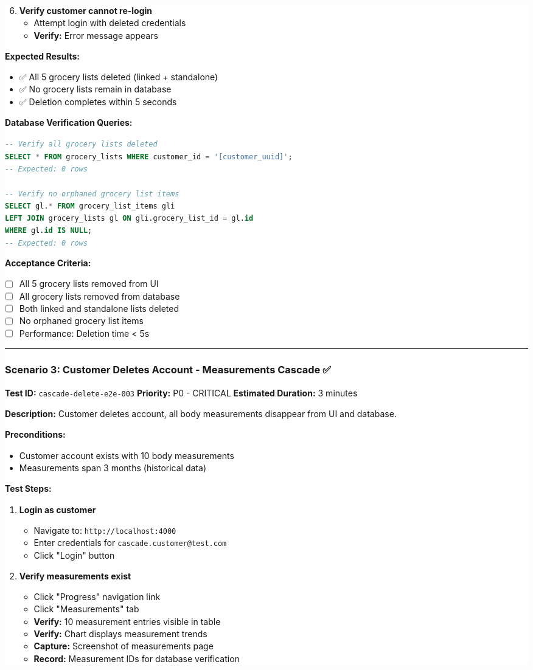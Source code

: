 6. **Verify customer cannot re-login**
   - Attempt login with deleted credentials
   - **Verify:** Error message appears

**Expected Results:**
- ✅ All 5 grocery lists deleted (linked + standalone)
- ✅ No grocery lists remain in database
- ✅ Deletion completes within 5 seconds

**Database Verification Queries:**
```sql
-- Verify all grocery lists deleted
SELECT * FROM grocery_lists WHERE customer_id = '[customer_uuid]';
-- Expected: 0 rows

-- Verify no orphaned grocery list items
SELECT gl.* FROM grocery_list_items gli
LEFT JOIN grocery_lists gl ON gli.grocery_list_id = gl.id
WHERE gl.id IS NULL;
-- Expected: 0 rows
```

**Acceptance Criteria:**
- [ ] All 5 grocery lists removed from UI
- [ ] All grocery lists removed from database
- [ ] Both linked and standalone lists deleted
- [ ] No orphaned grocery list items
- [ ] Performance: Deletion time < 5s

---

### Scenario 3: Customer Deletes Account - Measurements Cascade ✅

**Test ID:** `cascade-delete-e2e-003`
**Priority:** P0 - CRITICAL
**Estimated Duration:** 3 minutes

**Description:**
Customer deletes account, all body measurements disappear from UI and database.

**Preconditions:**
- Customer account exists with 10 body measurements
- Measurements span 3 months (historical data)

**Test Steps:**

1. **Login as customer**
   - Navigate to: `http://localhost:4000`
   - Enter credentials for `cascade.customer@test.com`
   - Click "Login" button

2. **Verify measurements exist**
   - Click "Progress" navigation link
   - Click "Measurements" tab
   - **Verify:** 10 measurement entries visible in table
   - **Verify:** Chart displays measurement trends
   - **Capture:** Screenshot of measurements page
   - **Record:** Measurement IDs for database verification
